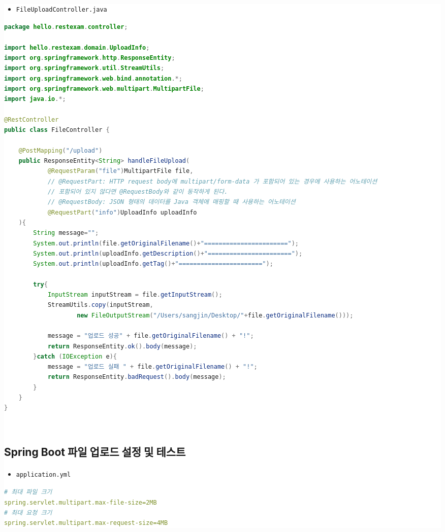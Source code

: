 - `FileUploadController.java`
```java
package hello.restexam.controller;

import hello.restexam.domain.UploadInfo;
import org.springframework.http.ResponseEntity;
import org.springframework.util.StreamUtils;
import org.springframework.web.bind.annotation.*;
import org.springframework.web.multipart.MultipartFile;
import java.io.*;

@RestController
public class FileController {

    @PostMapping("/upload")
    public ResponseEntity<String> handleFileUpload(
            @RequestParam("file")MultipartFile file,
            // @RequestPart: HTTP request body에 multipart/form-data 가 포함되어 있는 경우에 사용하는 어노테이션
            // 포함되어 있지 않다면 @RequestBody와 같이 동작하게 된다.
            // @RequestBody: JSON 형태의 데이터를 Java 객체에 매핑할 때 사용하는 어노테이션
            @RequestPart("info")UploadInfo uploadInfo
    ){
        String message="";
        System.out.println(file.getOriginalFilename()+"=======================");
        System.out.println(uploadInfo.getDescription()+"=======================");
        System.out.println(uploadInfo.getTag()+"=======================");

        try{
            InputStream inputStream = file.getInputStream();
            StreamUtils.copy(inputStream,
                    new FileOutputStream("/Users/sangjin/Desktop/"+file.getOriginalFilename()));

            message = "업로드 성공" + file.getOriginalFilename() + "!";
            return ResponseEntity.ok().body(message);
        }catch (IOException e){
            message = "업로드 실패 " + file.getOriginalFilename() + "!";
            return ResponseEntity.badRequest().body(message);
        }
    }
}
```

<br>

## Spring Boot 파일 업로드 설정 및 테스트

- `application.yml`
```yaml
# 최대 파일 크기 
spring.servlet.multipart.max-file-size=2MB
# 최대 요청 크기 
spring.servlet.multipart.max-request-size=4MB
```
